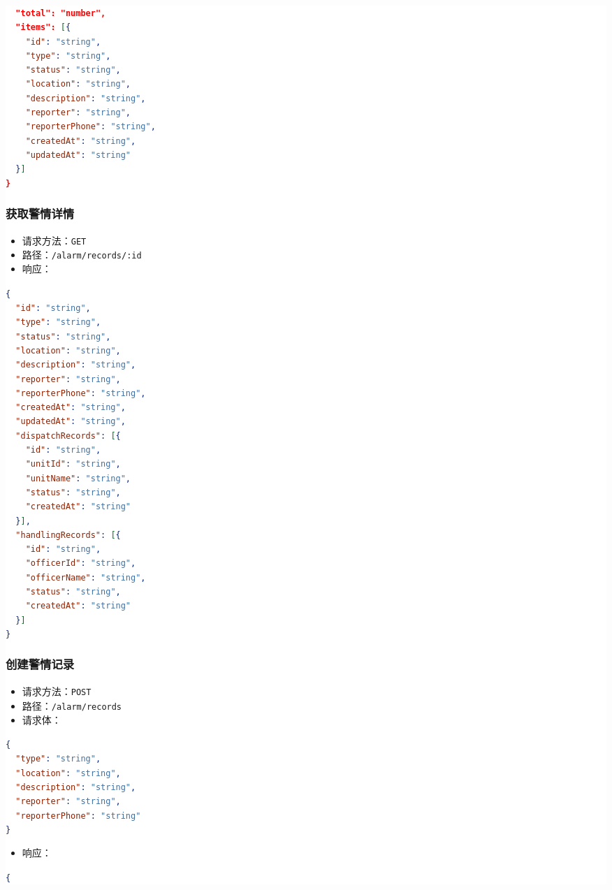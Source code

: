 ```json
  "total": "number",
  "items": [{
    "id": "string",
    "type": "string",
    "status": "string",
    "location": "string",
    "description": "string",
    "reporter": "string",
    "reporterPhone": "string",
    "createdAt": "string",
    "updatedAt": "string"
  }]
}
```

### 获取警情详情
- 请求方法：`GET`
- 路径：`/alarm/records/:id`
- 响应：
```json
{
  "id": "string",
  "type": "string",
  "status": "string",
  "location": "string",
  "description": "string",
  "reporter": "string",
  "reporterPhone": "string",
  "createdAt": "string",
  "updatedAt": "string",
  "dispatchRecords": [{
    "id": "string",
    "unitId": "string",
    "unitName": "string",
    "status": "string",
    "createdAt": "string"
  }],
  "handlingRecords": [{
    "id": "string",
    "officerId": "string",
    "officerName": "string",
    "status": "string",
    "createdAt": "string"
  }]
}
```

### 创建警情记录
- 请求方法：`POST`
- 路径：`/alarm/records`
- 请求体：
```json
{
  "type": "string",
  "location": "string",
  "description": "string",
  "reporter": "string",
  "reporterPhone": "string"
}
```
- 响应：
```json
{
```